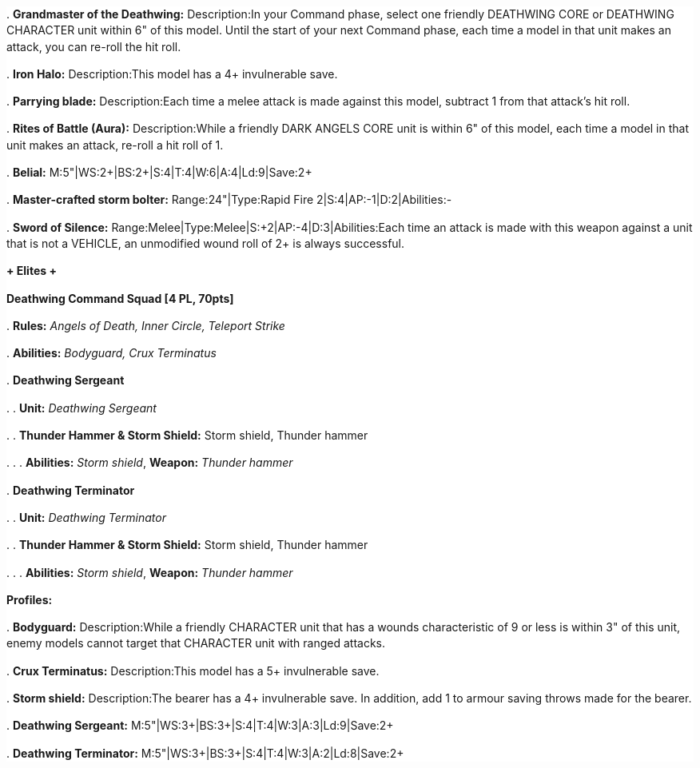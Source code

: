 . **Grandmaster of the Deathwing:** Description:In your Command phase, select one friendly DEATHWING CORE or DEATHWING CHARACTER unit within 6" of this model. Until the start of your next Command phase, each time a model in that unit makes an attack, you can re-roll the hit roll.

. **Iron Halo:** Description:This model has a 4+ invulnerable save.

. **Parrying blade:** Description:Each time a melee attack is made against this model, subtract 1 from that attack’s hit roll.

. **Rites of Battle (Aura):** Description:While a friendly DARK ANGELS CORE unit is within 6" of this model, each time a model in that unit makes an attack, re-roll a hit roll of 1.

. **Belial:** M:5"|WS:2+|BS:2+|S:4|T:4|W:6|A:4|Ld:9|Save:2+

. **Master-crafted storm bolter:** Range:24"|Type:Rapid Fire 2|S:4|AP:-1|D:2|Abilities:-

. **Sword of Silence:** Range:Melee|Type:Melee|S:+2|AP:-4|D:3|Abilities:Each time an attack is made with this weapon against a unit that is not a VEHICLE, an unmodified wound roll of 2+ is always successful.

 

**+ Elites +**

 

**Deathwing Command Squad [4 PL, 70pts]**

. **Rules:** *Angels of Death, Inner Circle, Teleport Strike*

. **Abilities:** *Bodyguard, Crux Terminatus*


. **Deathwing Sergeant**

. . **Unit:** *Deathwing Sergeant*


. . **Thunder Hammer & Storm Shield:** Storm shield, Thunder hammer

. . . **Abilities:** *Storm shield*, **Weapon:** *Thunder hammer*

. **Deathwing Terminator**

. . **Unit:** *Deathwing Terminator*


. . **Thunder Hammer & Storm Shield:** Storm shield, Thunder hammer

. . . **Abilities:** *Storm shield*, **Weapon:** *Thunder hammer*

**Profiles:**

. **Bodyguard:** Description:While a friendly  CHARACTER unit that has a wounds characteristic of 9 or less is within 3" of this unit, enemy models cannot target that CHARACTER unit with ranged attacks. 

. **Crux Terminatus:** Description:This model has a 5+ invulnerable save.

. **Storm shield:** Description:The bearer has a 4+ invulnerable save. In addition, add 1 to armour saving throws made for the bearer.

. **Deathwing Sergeant:** M:5"|WS:3+|BS:3+|S:4|T:4|W:3|A:3|Ld:9|Save:2+

. **Deathwing Terminator:** M:5"|WS:3+|BS:3+|S:4|T:4|W:3|A:2|Ld:8|Save:2+
